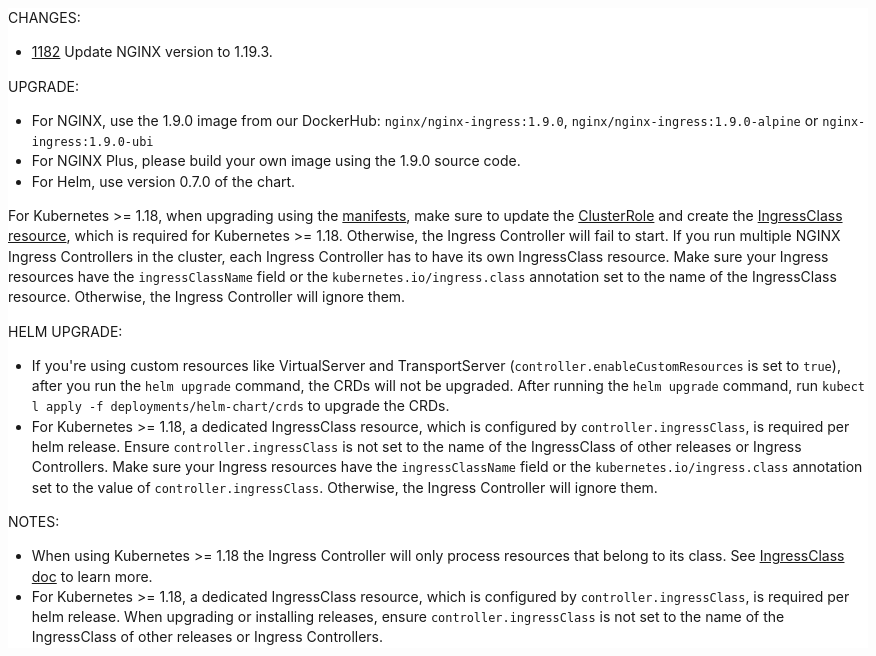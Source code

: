 CHANGES:

- [1182](https://github.com/nginxinc/kubernetes-ingress/pull/1182) Update NGINX version to 1.19.3.

UPGRADE:

- For NGINX, use the 1.9.0 image from our DockerHub: `nginx/nginx-ingress:1.9.0`, `nginx/nginx-ingress:1.9.0-alpine` or
  `nginx-ingress:1.9.0-ubi`
- For NGINX Plus, please build your own image using the 1.9.0 source code.
- For Helm, use version 0.7.0 of the chart.

For Kubernetes >= 1.18, when upgrading using the
[manifests](https://docs.nginx.com/nginx-ingress-controller/installation/installation-with-manifests/), make sure to
update the [ClusterRole](deployments/rbac/rbac.yaml) and create the [IngressClass
resource](deployments/common/ingress-class.yaml), which is required for Kubernetes >= 1.18. Otherwise, the Ingress
Controller will fail to start. If you run multiple NGINX Ingress Controllers in the cluster, each Ingress Controller has
to have its own IngressClass resource. Make sure your Ingress resources have the `ingressClassName` field or the
`kubernetes.io/ingress.class` annotation set to the name of the IngressClass resource. Otherwise, the Ingress Controller
will ignore them.

HELM UPGRADE:

- If you're using custom resources like VirtualServer and TransportServer (`controller.enableCustomResources` is set to
  `true`), after you run the `helm upgrade` command, the CRDs will not be upgraded. After running the `helm upgrade`
  command, run `kubectl apply -f deployments/helm-chart/crds` to upgrade the CRDs.
- For Kubernetes >= 1.18, a dedicated IngressClass resource, which is configured by `controller.ingressClass`, is
  required per helm release. Ensure `controller.ingressClass` is not set to the name of the IngressClass of other
  releases or Ingress Controllers. Make sure your Ingress resources have the `ingressClassName` field or the
  `kubernetes.io/ingress.class` annotation set to the value of `controller.ingressClass`. Otherwise, the Ingress
  Controller will ignore them.

NOTES:

- When using Kubernetes >= 1.18 the Ingress Controller will only process resources that belong to its class. See
  [IngressClass
  doc](https://docs.nginx.com/nginx-ingress-controller/installation/running-multiple-ingress-controllers/#ingress-class)
  to learn more.
- For Kubernetes >= 1.18, a dedicated IngressClass resource, which is configured by `controller.ingressClass`, is
  required per helm release. When upgrading or installing releases, ensure `controller.ingressClass` is not set to the
  name of the IngressClass of other releases or Ingress Controllers.
